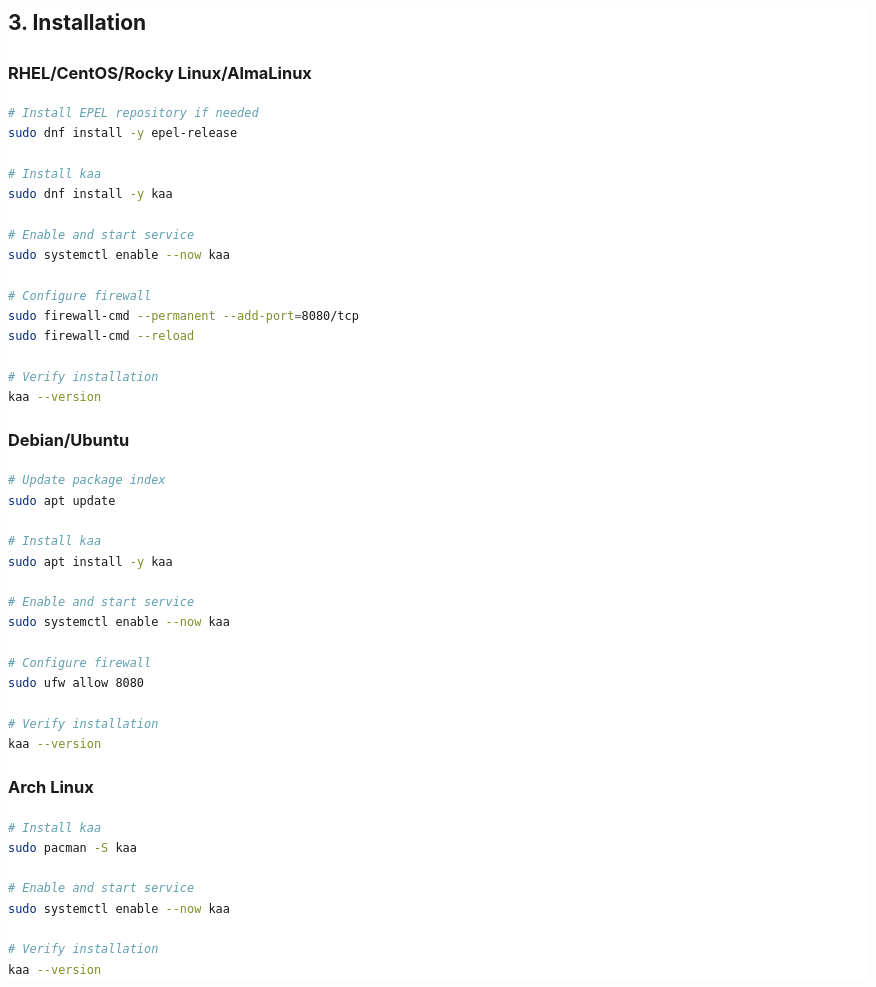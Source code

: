 ## 3. Installation

### RHEL/CentOS/Rocky Linux/AlmaLinux

```bash
# Install EPEL repository if needed
sudo dnf install -y epel-release

# Install kaa
sudo dnf install -y kaa

# Enable and start service
sudo systemctl enable --now kaa

# Configure firewall
sudo firewall-cmd --permanent --add-port=8080/tcp
sudo firewall-cmd --reload

# Verify installation
kaa --version
```

### Debian/Ubuntu

```bash
# Update package index
sudo apt update

# Install kaa
sudo apt install -y kaa

# Enable and start service
sudo systemctl enable --now kaa

# Configure firewall
sudo ufw allow 8080

# Verify installation
kaa --version
```

### Arch Linux

```bash
# Install kaa
sudo pacman -S kaa

# Enable and start service
sudo systemctl enable --now kaa

# Verify installation
kaa --version
```
